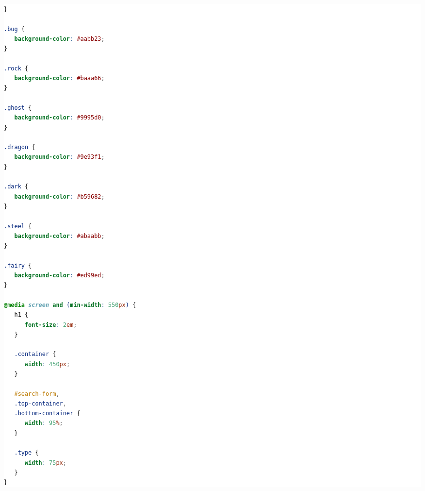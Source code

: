 ```css
}

.bug {
   background-color: #aabb23;
}

.rock {
   background-color: #baaa66;
}

.ghost {
   background-color: #9995d0;
}

.dragon {
   background-color: #9e93f1;
}

.dark {
   background-color: #b59682;
}

.steel {
   background-color: #abaabb;
}

.fairy {
   background-color: #ed99ed;
}

@media screen and (min-width: 550px) {
   h1 {
      font-size: 2em;
   }

   .container {
      width: 450px;
   }

   #search-form,
   .top-container,
   .bottom-container {
      width: 95%;
   }

   .type {
      width: 75px;
   }
}
```
